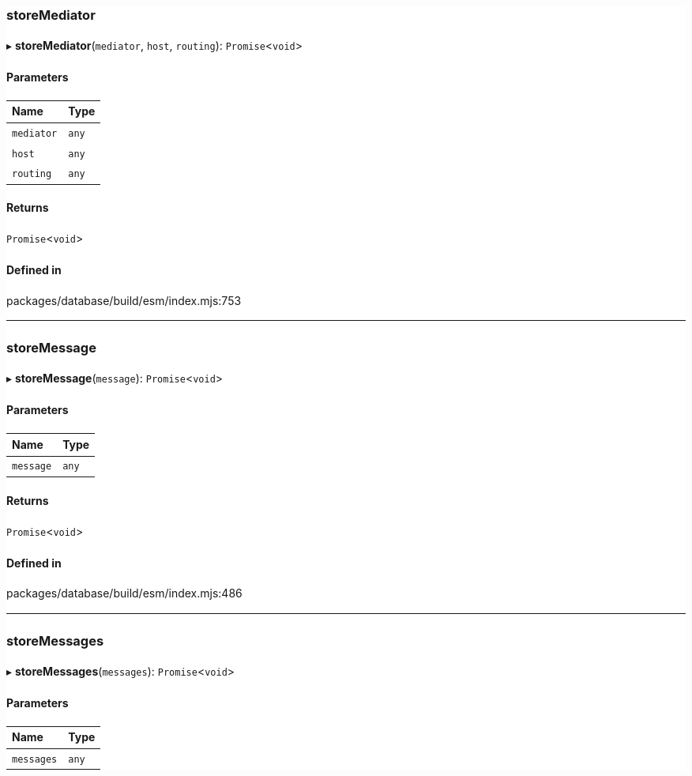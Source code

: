 ### storeMediator

▸ **storeMediator**(`mediator`, `host`, `routing`): `Promise`\<`void`\>

#### Parameters

| Name | Type |
| :------ | :------ |
| `mediator` | `any` |
| `host` | `any` |
| `routing` | `any` |

#### Returns

`Promise`\<`void`\>

#### Defined in

packages/database/build/esm/index.mjs:753

___

### storeMessage

▸ **storeMessage**(`message`): `Promise`\<`void`\>

#### Parameters

| Name | Type |
| :------ | :------ |
| `message` | `any` |

#### Returns

`Promise`\<`void`\>

#### Defined in

packages/database/build/esm/index.mjs:486

___

### storeMessages

▸ **storeMessages**(`messages`): `Promise`\<`void`\>

#### Parameters

| Name | Type |
| :------ | :------ |
| `messages` | `any` |
